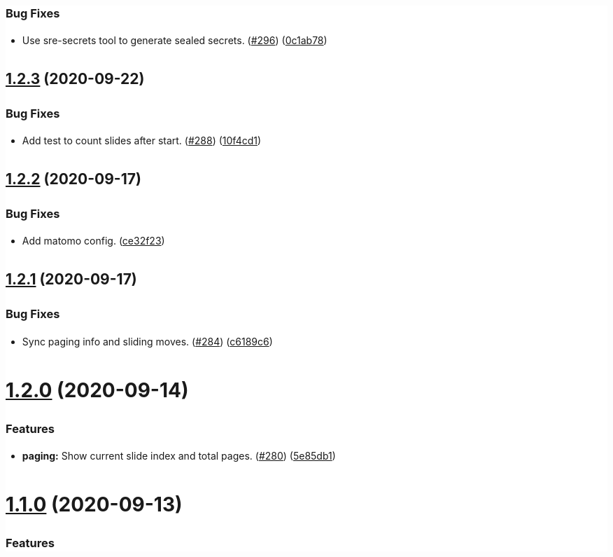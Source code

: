 
### Bug Fixes

* Use sre-secrets tool to generate sealed secrets. ([#296](https://github.com/SocialGouv/standup/issues/296)) ([0c1ab78](https://github.com/SocialGouv/standup/commit/0c1ab785412cb8878af21fa15af9d3d61a382af5))

## [1.2.3](https://github.com/SocialGouv/standup/compare/v1.2.2...v1.2.3) (2020-09-22)


### Bug Fixes

* Add test to count slides after start. ([#288](https://github.com/SocialGouv/standup/issues/288)) ([10f4cd1](https://github.com/SocialGouv/standup/commit/10f4cd1df21b649507fbdd486468b20403e128d6))

## [1.2.2](https://github.com/SocialGouv/standup/compare/v1.2.1...v1.2.2) (2020-09-17)


### Bug Fixes

* Add matomo config. ([ce32f23](https://github.com/SocialGouv/standup/commit/ce32f23052fe326e80a04055367a3cfd9660a108))

## [1.2.1](https://github.com/SocialGouv/standup/compare/v1.2.0...v1.2.1) (2020-09-17)


### Bug Fixes

* Sync paging info and sliding moves. ([#284](https://github.com/SocialGouv/standup/issues/284)) ([c6189c6](https://github.com/SocialGouv/standup/commit/c6189c6becd581f6b52f6a52836ed4f8d620a5c7))

# [1.2.0](https://github.com/SocialGouv/standup/compare/v1.1.0...v1.2.0) (2020-09-14)


### Features

* **paging:** Show current slide index and total pages. ([#280](https://github.com/SocialGouv/standup/issues/280)) ([5e85db1](https://github.com/SocialGouv/standup/commit/5e85db1713023b3a3f26857e1fc0d3b07e1dddae))

# [1.1.0](https://github.com/SocialGouv/standup/compare/v1.0.9...v1.1.0) (2020-09-13)


### Features

